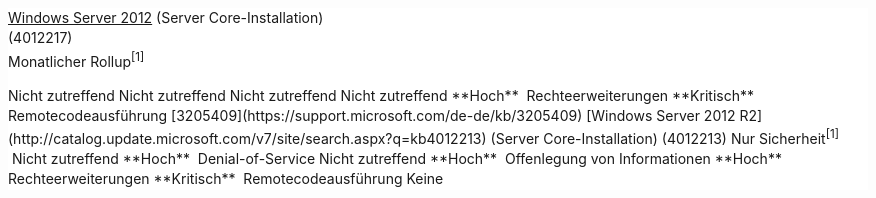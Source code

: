 [Windows Server 2012](http://catalog.update.microsoft.com/v7/site/search.aspx?q=kb4012217) (Server Core-Installation)  
(4012217)  
Monatlicher Rollup<sup>[1]</sup>
</td>
<td style="border:1px solid black;">
Nicht zutreffend
</td>
<td style="border:1px solid black;">
Nicht zutreffend
</td>
<td style="border:1px solid black;">
Nicht zutreffend
</td>
<td style="border:1px solid black;">
Nicht zutreffend
</td>
<td style="border:1px solid black;">
**Hoch**   
Rechteerweiterungen
</td>
<td style="border:1px solid black;">
**Kritisch**   
Remotecodeausführung
</td>
<td style="border:1px solid black;">
[3205409](https://support.microsoft.com/de-de/kb/3205409)
</td>
</tr>
<tr>
<td style="border:1px solid black;">
[Windows Server 2012 R2](http://catalog.update.microsoft.com/v7/site/search.aspx?q=kb4012213) (Server Core-Installation)  
(4012213)  
Nur Sicherheit<sup>[1]</sup>
</td>
<td style="border:1px solid black;">
 Nicht zutreffend
</td>
<td style="border:1px solid black;">
**Hoch**   
Denial-of-Service
</td>
<td style="border:1px solid black;">
Nicht zutreffend
</td>
<td style="border:1px solid black;">
**Hoch**   
Offenlegung von Informationen
</td>
<td style="border:1px solid black;">
**Hoch**   
Rechteerweiterungen
</td>
<td style="border:1px solid black;">
**Kritisch**   
Remotecodeausführung
</td>
<td style="border:1px solid black;">
Keine
</td>
</tr>
<tr>
<td style="border:1px solid black;">